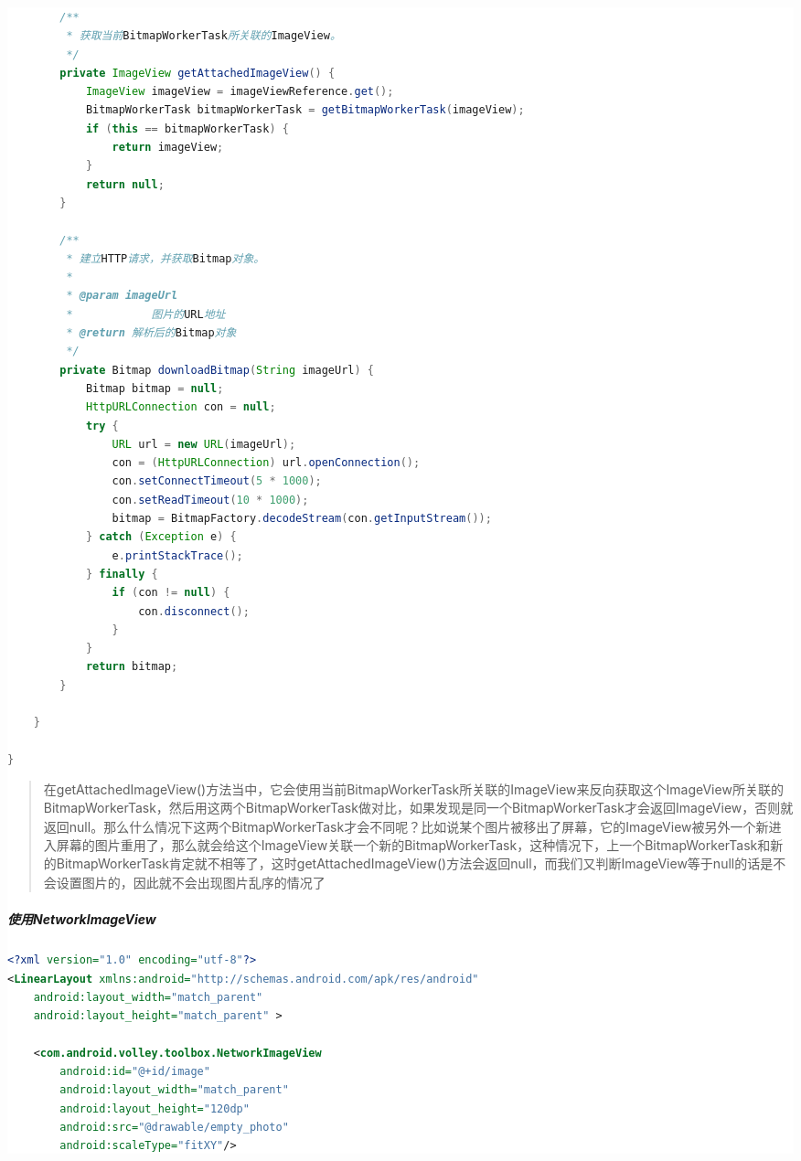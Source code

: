 ```java
        /**
		 * 获取当前BitmapWorkerTask所关联的ImageView。
		 */
        private ImageView getAttachedImageView() {
            ImageView imageView = imageViewReference.get();
            BitmapWorkerTask bitmapWorkerTask = getBitmapWorkerTask(imageView);
            if (this == bitmapWorkerTask) {
                return imageView;
            }
            return null;
        }

        /**
		 * 建立HTTP请求，并获取Bitmap对象。
		 * 
		 * @param imageUrl
		 *            图片的URL地址
		 * @return 解析后的Bitmap对象
		 */
        private Bitmap downloadBitmap(String imageUrl) {
            Bitmap bitmap = null;
            HttpURLConnection con = null;
            try {
                URL url = new URL(imageUrl);
                con = (HttpURLConnection) url.openConnection();
                con.setConnectTimeout(5 * 1000);
                con.setReadTimeout(10 * 1000);
                bitmap = BitmapFactory.decodeStream(con.getInputStream());
            } catch (Exception e) {
                e.printStackTrace();
            } finally {
                if (con != null) {
                    con.disconnect();
                }
            }
            return bitmap;
        }

    }

}
```

> 在getAttachedImageView()方法当中，它会使用当前BitmapWorkerTask所关联的ImageView来反向获取这个ImageView所关联的BitmapWorkerTask，然后用这两个BitmapWorkerTask做对比，如果发现是同一个BitmapWorkerTask才会返回ImageView，否则就返回null。那么什么情况下这两个BitmapWorkerTask才会不同呢？比如说某个图片被移出了屏幕，它的ImageView被另外一个新进入屏幕的图片重用了，那么就会给这个ImageView关联一个新的BitmapWorkerTask，这种情况下，上一个BitmapWorkerTask和新的BitmapWorkerTask肯定就不相等了，这时getAttachedImageView()方法会返回null，而我们又判断ImageView等于null的话是不会设置图片的，因此就不会出现图片乱序的情况了

##### 使用NetworkImageView

```xml
<?xml version="1.0" encoding="utf-8"?>
<LinearLayout xmlns:android="http://schemas.android.com/apk/res/android"
    android:layout_width="match_parent"
    android:layout_height="match_parent" >

    <com.android.volley.toolbox.NetworkImageView
        android:id="@+id/image"
        android:layout_width="match_parent"
        android:layout_height="120dp"
        android:src="@drawable/empty_photo" 
        android:scaleType="fitXY"/>

```